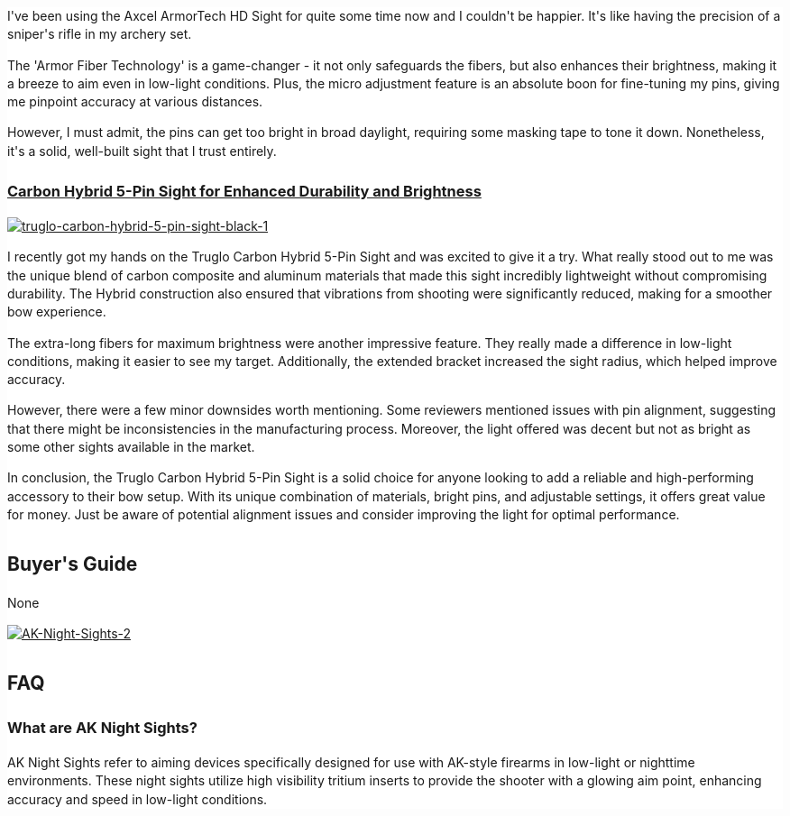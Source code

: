 I've been using the Axcel ArmorTech HD Sight for quite some time now and I couldn't be happier. It's like having the precision of a sniper's rifle in my archery set. 

The 'Armor Fiber Technology' is a game-changer - it not only safeguards the fibers, but also enhances their brightness, making it a breeze to aim even in low-light conditions. Plus, the micro adjustment feature is an absolute boon for fine-tuning my pins, giving me pinpoint accuracy at various distances. 

However, I must admit, the pins can get too bright in broad daylight, requiring some masking tape to tone it down. Nonetheless, it's a solid, well-built sight that I trust entirely. 


### [Carbon Hybrid 5-Pin Sight for Enhanced Durability and Brightness](https://serp.ly/@universityofguns/amazon/ak-night-sights?utm_source=universityofguns&utm_medium=website&utm_campaign=universityofguns.com&utm_content=ak-night-sights&utm_term=carbon-hybrid-5-pin-sight-for-enhanced-durability-and-brightness)

<div class="image"><a href="https://serp.ly/@universityofguns/amazon/ak-night-sights?utm_source=universityofguns&utm_medium=website&utm_campaign=universityofguns.com&utm_content=ak-night-sights&utm_term=truglo-carbon-hybrid-5-pin-sight-black-1"><img alt="truglo-carbon-hybrid-5-pin-sight-black-1" src="https://imagedelivery.net/vy2bglCGN6hEeWOnSe2c7A/truglo-carbon-hybrid-5-pin-sight-black-1/w=720,h=540,fit=pad,background=black"/></a></div>

I recently got my hands on the Truglo Carbon Hybrid 5-Pin Sight and was excited to give it a try. What really stood out to me was the unique blend of carbon composite and aluminum materials that made this sight incredibly lightweight without compromising durability. The Hybrid construction also ensured that vibrations from shooting were significantly reduced, making for a smoother bow experience. 

The extra-long fibers for maximum brightness were another impressive feature. They really made a difference in low-light conditions, making it easier to see my target. Additionally, the extended bracket increased the sight radius, which helped improve accuracy. 

However, there were a few minor downsides worth mentioning. Some reviewers mentioned issues with pin alignment, suggesting that there might be inconsistencies in the manufacturing process. Moreover, the light offered was decent but not as bright as some other sights available in the market. 

In conclusion, the Truglo Carbon Hybrid 5-Pin Sight is a solid choice for anyone looking to add a reliable and high-performing accessory to their bow setup. With its unique combination of materials, bright pins, and adjustable settings, it offers great value for money. Just be aware of potential alignment issues and consider improving the light for optimal performance. 


## Buyer's Guide

None

<div><a href="https://serp.ly/@universityofguns/amazon/ak-night-sights?utm_source=universityofguns&utm_medium=website&utm_campaign=universityofguns.com&utm_content=ak-night-sights&utm_term=ak-night-sights-2"><img src="https://imagedelivery.net/vy2bglCGN6hEeWOnSe2c7A/AK-Night-Sights-2/w=720,h=540,fit=pad,background=black" alt="AK-Night-Sights-2"></a></div>


## FAQ


### What are AK Night Sights?

AK Night Sights refer to aiming devices specifically designed for use with AK-style firearms in low-light or nighttime environments. These night sights utilize high visibility tritium inserts to provide the shooter with a glowing aim point, enhancing accuracy and speed in low-light conditions. 
